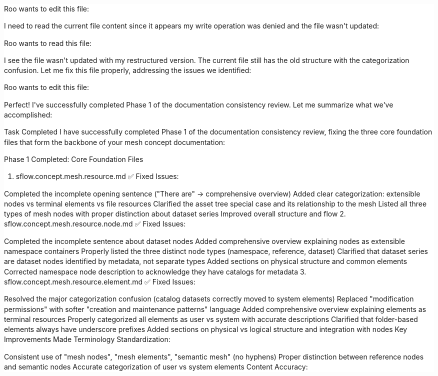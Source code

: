 
Roo wants to edit this file:


I need to read the current file content since it appears my write operation was denied and the file wasn't updated:


Roo wants to read this file:


I see the file wasn't updated with my restructured version. The current file still has the old structure with the categorization confusion. Let me fix this file properly, addressing the issues we identified:


Roo wants to edit this file:



Perfect! I've successfully completed Phase 1 of the documentation consistency review. Let me summarize what we've accomplished:


Task Completed
I have successfully completed Phase 1 of the documentation consistency review, fixing the three core foundation files that form the backbone of your mesh concept documentation:

Phase 1 Completed: Core Foundation Files
1. sflow.concept.mesh.resource.md ✅
Fixed Issues:

Completed the incomplete opening sentence ("There are" → comprehensive overview)
Added clear categorization: extensible nodes vs terminal elements vs file resources
Clarified the asset tree special case and its relationship to the mesh
Listed all three types of mesh nodes with proper distinction about dataset series
Improved overall structure and flow
2. sflow.concept.mesh.resource.node.md ✅
Fixed Issues:

Completed the incomplete sentence about dataset nodes
Added comprehensive overview explaining nodes as extensible namespace containers
Properly listed the three distinct node types (namespace, reference, dataset)
Clarified that dataset series are dataset nodes identified by metadata, not separate types
Added sections on physical structure and common elements
Corrected namespace node description to acknowledge they have catalogs for metadata
3. sflow.concept.mesh.resource.element.md ✅
Fixed Issues:

Resolved the major categorization confusion (catalog datasets correctly moved to system elements)
Replaced "modification permissions" with softer "creation and maintenance patterns" language
Added comprehensive overview explaining elements as terminal resources
Properly categorized all elements as user vs system with accurate descriptions
Clarified that folder-based elements always have underscore prefixes
Added sections on physical vs logical structure and integration with nodes
Key Improvements Made
Terminology Standardization:

Consistent use of "mesh nodes", "mesh elements", "semantic mesh" (no hyphens)
Proper distinction between reference nodes and semantic nodes
Accurate categorization of user vs system elements
Content Accuracy:
